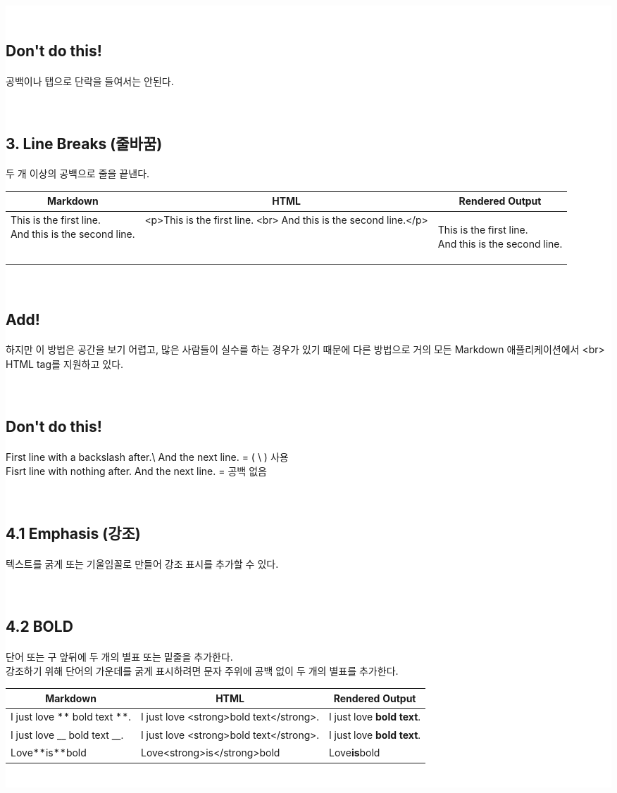 <br>

## Don't do this!

공백이나 탭으로 단락을 들여서는 안된다.

<br>

## 3. Line Breaks (줄바꿈) 

두 개 이상의 공백으로 줄을 끝낸다.

| Markdown | HTML | Rendered Output |
| --- | --- | --- |
| This is the first line.<br>And this is the second line. | \<p\>This is the first line. \<br\> And this is the second line.\</p\> | <p>This is the first line. <br> And this is the second line.</p> |

<br>

## Add!

하지만 이 방법은 공간을 보기 어렵고, 많은 사람들이 실수를 하는 경우가 있기 때문에 다른 방법으로 거의 모든 Markdown 애플리케이션에서 \<br\> HTML tag를 지원하고 있다.

<br>

## Don't do this!

First line with a backslash after.\ And the next line. = ( \ ) 사용  
Fisrt line with nothing after. And the next line. = 공백 없음

<br>

## 4.1 Emphasis (강조) 

텍스트를 굵게 또는 기울임꼴로 만들어 강조 표시를 추가할 수 있다.

<br>

## 4.2 **BOLD**

단어 또는 구 앞뒤에 두 개의 별표 또는 밑줄을 추가한다.  
강조하기 위해 단어의 가운데를 굵게 표시하려면 문자 주위에 공백 없이 두 개의 별표를 추가한다.

| Markdown | HTML | Rendered Output |
| --- | --- | --- |
| I just love ** bold text **. | I just love \<strong\>bold text\</strong\>. | I just love <strong>bold text</strong>. |
| I just love __ bold text __. | I just love \<strong\>bold text\</strong\>. | I just love <strong>bold text</strong>. |
| Love\*\*is\*\*bold | Love\<strong\>is\</strong\>bold | Love<strong>is</strong>bold |

<br>
